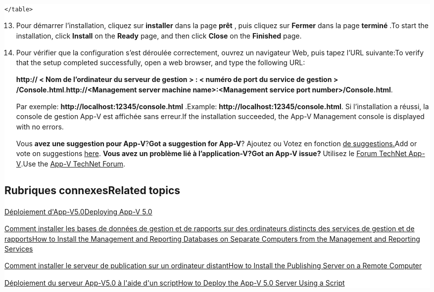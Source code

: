     </table>

     

13. <span data-ttu-id="2b8a1-193">Pour démarrer l’installation, cliquez sur **installer** dans la page **prêt** , puis cliquez sur **Fermer** dans la page **terminé** .</span><span class="sxs-lookup"><span data-stu-id="2b8a1-193">To start the installation, click **Install** on the **Ready** page, and then click **Close** on the **Finished** page.</span></span>

14. <span data-ttu-id="2b8a1-194">Pour vérifier que la configuration s’est déroulée correctement, ouvrez un navigateur Web, puis tapez l’URL suivante:</span><span class="sxs-lookup"><span data-stu-id="2b8a1-194">To verify that the setup completed successfully, open a web browser, and type the following URL:</span></span>

    <span data-ttu-id="2b8a1-195">**http:// &lt; Nom de l’ordinateur du serveur de gestion &gt; : &lt; numéro de port du service de gestion &gt; /Console.html**.</span><span class="sxs-lookup"><span data-stu-id="2b8a1-195">**http://&lt;Management server machine name&gt;:&lt;Management service port number&gt;/Console.html**.</span></span>

    <span data-ttu-id="2b8a1-196">Par exemple: **http://localhost:12345/console.html** .</span><span class="sxs-lookup"><span data-stu-id="2b8a1-196">Example: **http://localhost:12345/console.html**.</span></span> <span data-ttu-id="2b8a1-197">Si l’installation a réussi, la console de gestion App-V est affichée sans erreur.</span><span class="sxs-lookup"><span data-stu-id="2b8a1-197">If the installation succeeded, the App-V Management console is displayed with no errors.</span></span>

    <span data-ttu-id="2b8a1-198">Vous **avez une suggestion pour App-V**?</span><span class="sxs-lookup"><span data-stu-id="2b8a1-198">**Got a suggestion for App-V**?</span></span> <span data-ttu-id="2b8a1-199">Ajoutez ou Votez en fonction [de suggestions.](http://appv.uservoice.com/forums/280448-microsoft-application-virtualization)</span><span class="sxs-lookup"><span data-stu-id="2b8a1-199">Add or vote on suggestions [here](http://appv.uservoice.com/forums/280448-microsoft-application-virtualization).</span></span> **<span data-ttu-id="2b8a1-200">Vous avez un problème lié à l’application-V?</span><span class="sxs-lookup"><span data-stu-id="2b8a1-200">Got an App-V issue?</span></span>** <span data-ttu-id="2b8a1-201">Utilisez le [Forum TechNet App-V](https://social.technet.microsoft.com/Forums/home?forum=mdopappv).</span><span class="sxs-lookup"><span data-stu-id="2b8a1-201">Use the [App-V TechNet Forum](https://social.technet.microsoft.com/Forums/home?forum=mdopappv).</span></span>

## <span data-ttu-id="2b8a1-202">Rubriques connexes</span><span class="sxs-lookup"><span data-stu-id="2b8a1-202">Related topics</span></span>


[<span data-ttu-id="2b8a1-203">Déploiement d'App-V5.0</span><span class="sxs-lookup"><span data-stu-id="2b8a1-203">Deploying App-V 5.0</span></span>](deploying-app-v-50.md)

[<span data-ttu-id="2b8a1-204">Comment installer les bases de données de gestion et de rapports sur des ordinateurs distincts des services de gestion et de rapports</span><span class="sxs-lookup"><span data-stu-id="2b8a1-204">How to Install the Management and Reporting Databases on Separate Computers from the Management and Reporting Services</span></span>](how-to-install-the-management-and-reporting-databases-on-separate-computers-from-the-management-and-reporting-services.md)

[<span data-ttu-id="2b8a1-205">Comment installer le serveur de publication sur un ordinateur distant</span><span class="sxs-lookup"><span data-stu-id="2b8a1-205">How to Install the Publishing Server on a Remote Computer</span></span>](how-to-install-the-publishing-server-on-a-remote-computer.md)

[<span data-ttu-id="2b8a1-206">Déploiement du serveur App-V5.0 à l'aide d'un script</span><span class="sxs-lookup"><span data-stu-id="2b8a1-206">How to Deploy the App-V 5.0 Server Using a Script</span></span>](how-to-deploy-the-app-v-50-server-using-a-script.md)
